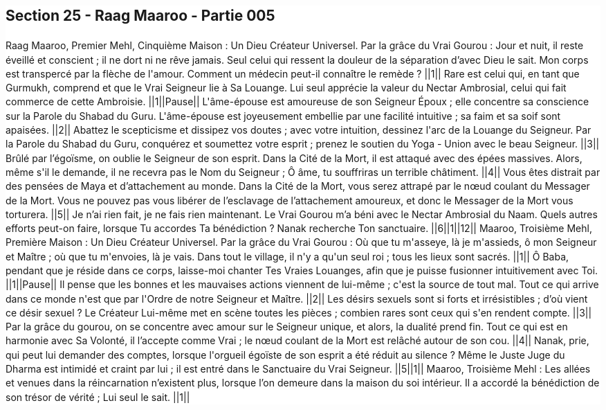 ## Section 25 - Raag Maaroo - Partie 005

Raag Maaroo, Premier Mehl, Cinquième Maison :
Un Dieu Créateur Universel. Par la grâce du Vrai Gourou :
Jour et nuit, il reste éveillé et conscient ; il ne dort ni ne rêve jamais.
Seul celui qui ressent la douleur de la séparation d’avec Dieu le sait.
Mon corps est transpercé par la flèche de l'amour. Comment un médecin peut-il connaître le remède ? ||1||
Rare est celui qui, en tant que Gurmukh, comprend et que le Vrai Seigneur lie à Sa Louange.
Lui seul apprécie la valeur du Nectar Ambrosial, celui qui fait commerce de cette Ambroisie. ||1||Pause||
L'âme-épouse est amoureuse de son Seigneur Époux ;
elle concentre sa conscience sur la Parole du Shabad du Guru.
L'âme-épouse est joyeusement embellie par une facilité intuitive ; sa faim et sa soif sont apaisées. ||2||
Abattez le scepticisme et dissipez vos doutes ;
avec votre intuition, dessinez l'arc de la Louange du Seigneur.
Par la Parole du Shabad du Guru, conquérez et soumettez votre esprit ; prenez le soutien du Yoga - Union avec le beau Seigneur. ||3||
Brûlé par l’égoïsme, on oublie le Seigneur de son esprit.
Dans la Cité de la Mort, il est attaqué avec des épées massives.
Alors, même s'il le demande, il ne recevra pas le Nom du Seigneur ; Ô âme, tu souffriras un terrible châtiment. ||4||
Vous êtes distrait par des pensées de Maya et d’attachement au monde.
Dans la Cité de la Mort, vous serez attrapé par le nœud coulant du Messager de la Mort.
Vous ne pouvez pas vous libérer de l’esclavage de l’attachement amoureux, et donc le Messager de la Mort vous torturera. ||5||
Je n’ai rien fait, je ne fais rien maintenant.
Le Vrai Gourou m’a béni avec le Nectar Ambrosial du Naam.
Quels autres efforts peut-on faire, lorsque Tu accordes Ta bénédiction ? Nanak recherche Ton sanctuaire. ||6||1||12||
Maaroo, Troisième Mehl, Première Maison :
Un Dieu Créateur Universel. Par la grâce du Vrai Gourou :
Où que tu m'asseye, là je m'assieds, ô mon Seigneur et Maître ; où que tu m'envoies, là je vais.
Dans tout le village, il n'y a qu'un seul roi ; tous les lieux sont sacrés. ||1||
Ô Baba, pendant que je réside dans ce corps, laisse-moi chanter Tes Vraies Louanges,
afin que je puisse fusionner intuitivement avec Toi. ||1||Pause||
Il pense que les bonnes et les mauvaises actions viennent de lui-même ; c'est la source de tout mal.
Tout ce qui arrive dans ce monde n'est que par l'Ordre de notre Seigneur et Maître. ||2||
Les désirs sexuels sont si forts et irrésistibles ; d’où vient ce désir sexuel ?
Le Créateur Lui-même met en scène toutes les pièces ; combien rares sont ceux qui s'en rendent compte. ||3||
Par la grâce du gourou, on se concentre avec amour sur le Seigneur unique, et alors, la dualité prend fin.
Tout ce qui est en harmonie avec Sa Volonté, il l’accepte comme Vrai ; le nœud coulant de la Mort est relâché autour de son cou. ||4||
Nanak, prie, qui peut lui demander des comptes, lorsque l'orgueil égoïste de son esprit a été réduit au silence ?
Même le Juste Juge du Dharma est intimidé et craint par lui ; il est entré dans le Sanctuaire du Vrai Seigneur. ||5||1||
Maaroo, Troisième Mehl :
Les allées et venues dans la réincarnation n’existent plus, lorsque l’on demeure dans la maison du soi intérieur.
Il a accordé la bénédiction de son trésor de vérité ; Lui seul le sait. ||1||
